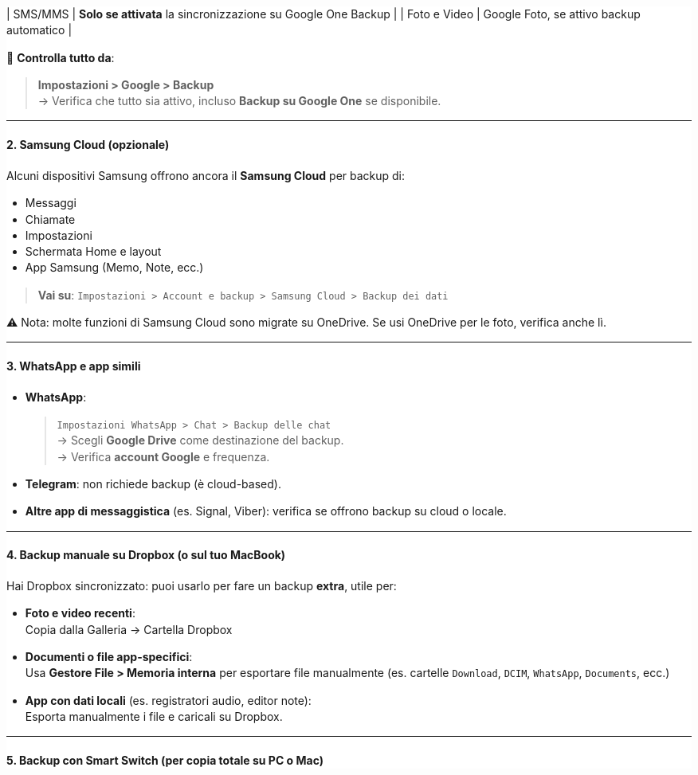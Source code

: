 | SMS/MMS                   | **Solo se attivata** la sincronizzazione su Google One Backup |
| Foto e Video              | Google Foto, se attivo backup automatico |

🔧 **Controlla tutto da**:  
> **Impostazioni > Google > Backup**  
> → Verifica che tutto sia attivo, incluso **Backup su Google One** se disponibile.

---

#### **2. Samsung Cloud (opzionale)**

Alcuni dispositivi Samsung offrono ancora il **Samsung Cloud** per backup di:

- Messaggi
- Chiamate
- Impostazioni
- Schermata Home e layout
- App Samsung (Memo, Note, ecc.)

> **Vai su**: `Impostazioni > Account e backup > Samsung Cloud > Backup dei dati`

⚠️ Nota: molte funzioni di Samsung Cloud sono migrate su OneDrive. Se usi OneDrive per le foto, verifica anche lì.

---

#### **3. WhatsApp e app simili**

- **WhatsApp**:  
  > `Impostazioni WhatsApp > Chat > Backup delle chat`  
  → Scegli **Google Drive** come destinazione del backup.  
  → Verifica **account Google** e frequenza.

- **Telegram**: non richiede backup (è cloud-based).

- **Altre app di messaggistica** (es. Signal, Viber): verifica se offrono backup su cloud o locale.

---

#### **4. Backup manuale su Dropbox (o sul tuo MacBook)**

Hai Dropbox sincronizzato: puoi usarlo per fare un backup **extra**, utile per:

- **Foto e video recenti**:  
  Copia dalla Galleria → Cartella Dropbox

- **Documenti o file app-specifici**:  
  Usa **Gestore File > Memoria interna** per esportare file manualmente (es. cartelle `Download`, `DCIM`, `WhatsApp`, `Documents`, ecc.)

- **App con dati locali** (es. registratori audio, editor note):  
  Esporta manualmente i file e caricali su Dropbox.

---

#### **5. Backup con Smart Switch (per copia totale su PC o Mac)**

